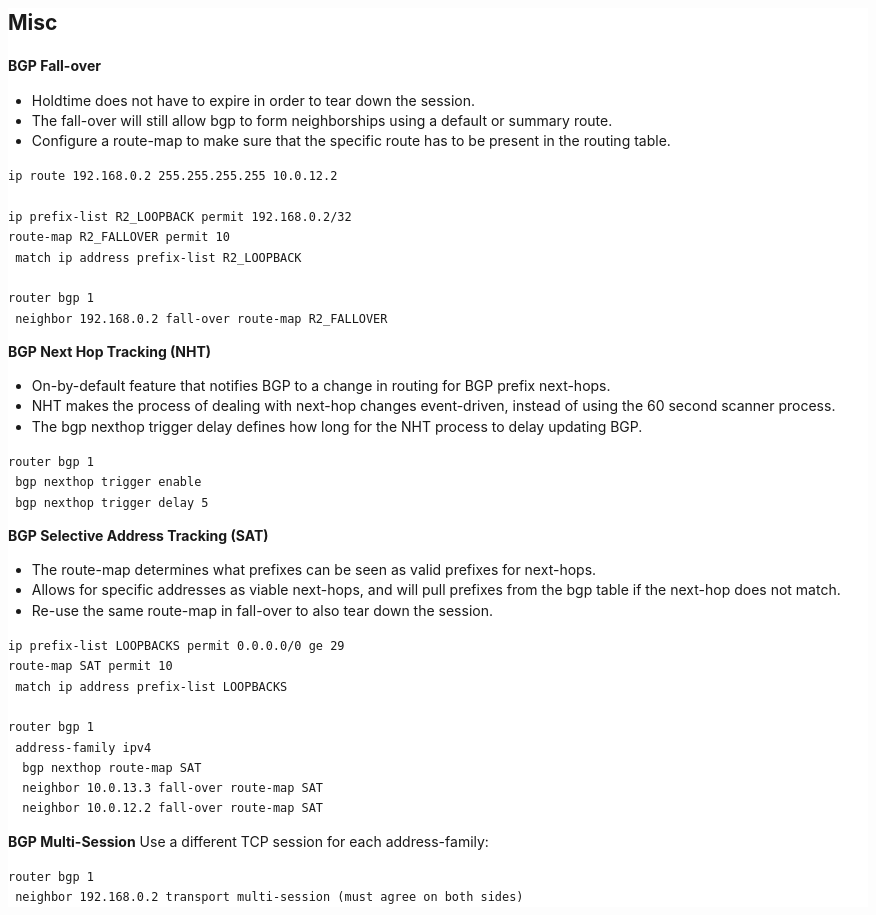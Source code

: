 ## Misc
**BGP Fall-over**
- Holdtime does not have to expire in order to tear down the session.
- The fall-over will still allow bgp to form neighborships using a default or summary route.
- Configure a route-map to make sure that the specific route has to be present in the routing table.

```
ip route 192.168.0.2 255.255.255.255 10.0.12.2

ip prefix-list R2_LOOPBACK permit 192.168.0.2/32
route-map R2_FALLOVER permit 10
 match ip address prefix-list R2_LOOPBACK

router bgp 1
 neighbor 192.168.0.2 fall-over route-map R2_FALLOVER
```

**BGP Next Hop Tracking (NHT)**
- On-by-default feature that notifies BGP to a change in routing for BGP prefix next-hops.
- NHT makes the process of dealing with next-hop changes event-driven, instead of using the 60 second scanner process.
- The bgp nexthop trigger delay defines how long for the NHT process to delay updating BGP.

```
router bgp 1
 bgp nexthop trigger enable
 bgp nexthop trigger delay 5
```

**BGP Selective Address Tracking (SAT)**
- The route-map determines what prefixes can be seen as valid prefixes for next-hops.
- Allows for specific addresses as viable next-hops, and will pull prefixes from the bgp table if the next-hop does not match.
- Re-use the same route-map in fall-over to also tear down the session.

```
ip prefix-list LOOPBACKS permit 0.0.0.0/0 ge 29
route-map SAT permit 10
 match ip address prefix-list LOOPBACKS

router bgp 1
 address-family ipv4
  bgp nexthop route-map SAT
  neighbor 10.0.13.3 fall-over route-map SAT
  neighbor 10.0.12.2 fall-over route-map SAT
```

**BGP Multi-Session**
Use a different TCP session for each address-family:

```
router bgp 1
 neighbor 192.168.0.2 transport multi-session (must agree on both sides)
```
